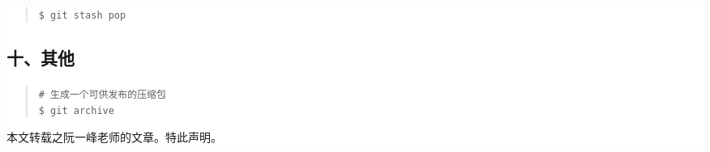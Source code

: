 >     $ git stash pop
>     

十、其他
----

>     
>     # 生成一个可供发布的压缩包
>     $ git archive
>     

本文转载之阮一峰老师的文章。特此声明。